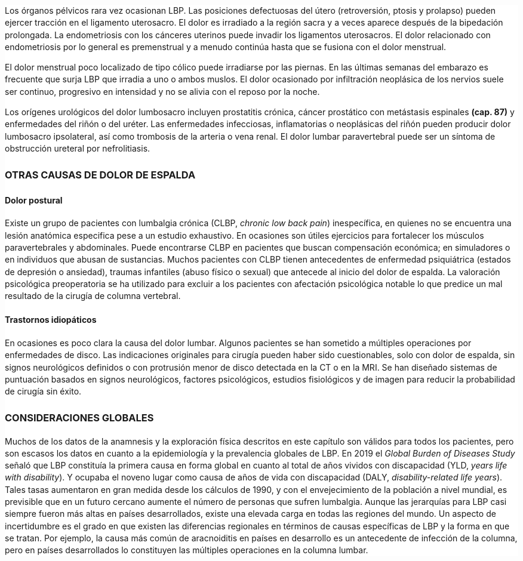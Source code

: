 Los órganos pélvicos rara vez ocasionan LBP. Las posiciones defectuosas del útero (retroversión, ptosis y prolapso) pueden ejercer tracción en el ligamento uterosacro. El dolor es irradiado a la región sacra y a veces aparece después de la bipedación prolongada. La endometriosis con los cánceres uterinos puede invadir los ligamentos uterosacros. El dolor relacionado con endometriosis por lo general es premenstrual y a menudo continúa hasta que se fusiona con el dolor menstrual.

El dolor menstrual poco localizado de tipo cólico puede irradiarse por las piernas. En las últimas semanas del embarazo es frecuente que surja LBP que irradia a uno o ambos muslos. El dolor ocasionado por infiltración neoplásica de los nervios suele ser continuo, progresivo en intensidad y no se alivia con el reposo por la noche.

Los orígenes urológicos del dolor lumbosacro incluyen prostatitis crónica, cáncer prostático con metástasis espinales **(cap. 87)** y enfermedades del riñón o del uréter. Las enfermedades infecciosas, inflamatorias o neoplásicas del riñón pueden producir dolor lumbosacro ipsolateral, así como trombosis de la arteria o vena renal. El dolor lumbar paravertebral puede ser un síntoma de obstrucción ureteral por nefrolitiasis.

### OTRAS CAUSAS DE DOLOR DE ESPALDA

#### Dolor postural

Existe un grupo de pacientes con lumbalgia crónica (CLBP, _chronic low back pain_) inespecífica, en quienes no se encuentra una lesión anatómica especifica pese a un estudio exhaustivo. En ocasiones son útiles ejercicios para fortalecer los músculos paravertebrales y abdominales. Puede encontrarse CLBP en pacientes que buscan compensación económica; en simuladores o en individuos que abusan de sustancias. Muchos pacientes con CLBP tienen antecedentes de enfermedad psiquiátrica (estados de depresión o ansiedad), traumas infantiles (abuso físico o sexual) que antecede al inicio del dolor de espalda. La valoración psicológica preoperatoria se ha utilizado para excluir a los pacientes con afectación psicológica notable lo que predice un mal resultado de la cirugía de columna vertebral.

#### Trastornos idiopáticos

En ocasiones es poco clara la causa del dolor lumbar. Algunos pacientes se han sometido a múltiples operaciones por enfermedades de disco. Las indicaciones originales para cirugía pueden haber sido cuestionables, solo con dolor de espalda, sin signos neurológicos definidos o con protrusión menor de disco detectada en la CT o en la MRI. Se han diseñado sistemas de puntuación basados en signos neurológicos, factores psicológicos, estudios fisiológicos y de imagen para reducir la probabilidad de cirugía sin éxito.

### CONSIDERACIONES GLOBALES

Muchos de los datos de la anamnesis y la exploración física descritos en este capítulo son válidos para todos los pacientes, pero son escasos los datos en cuanto a la epidemiología y la prevalencia globales de LBP. En 2019 el _Global Burden of Diseases Study_ señaló que LBP constituía la primera causa en forma global en cuanto al total de años vividos con discapacidad (YLD, _years life with disability_). Y ocupaba el noveno lugar como causa de años de vida con discapacidad (DALY, _disability-related life years_). Tales tasas aumentaron en gran medida desde los cálculos de 1990, y con el envejecimiento de la población a nivel mundial, es previsible que en un futuro cercano aumente el número de personas que sufren lumbalgia. Aunque las jerarquías para LBP casi siempre fueron más altas en países desarrollados, existe una elevada carga en todas las regiones del mundo. Un aspecto de incertidumbre es el grado en que existen las diferencias regionales en términos de causas específicas de LBP y la forma en que se tratan. Por ejemplo, la causa más común de aracnoiditis en países en desarrollo es un antecedente de infección de la columna, pero en países desarrollados lo constituyen las múltiples operaciones en la columna lumbar.
